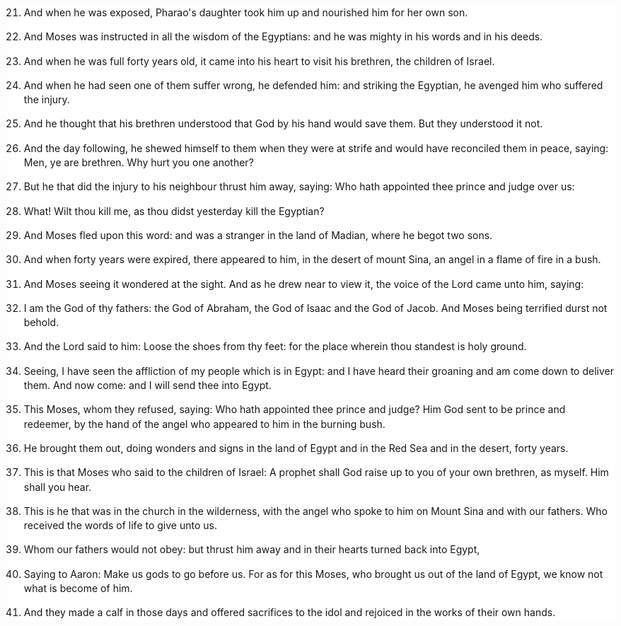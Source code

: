 21. And when he was exposed, Pharao's daughter took him up and nourished him for her own son.

22. And Moses was instructed in all the wisdom of the Egyptians: and he was mighty in his words and in his deeds.

23. And when he was full forty years old, it came into his heart to visit his brethren, the children of Israel.

24. And when he had seen one of them suffer wrong, he defended him: and striking the Egyptian, he avenged him who suffered the injury.

25. And he thought that his brethren understood that God by his hand would save them. But they understood it not.

26. And the day following, he shewed himself to them when they were at strife and would have reconciled them in peace, saying: Men, ye are brethren. Why hurt you one another?

27. But he that did the injury to his neighbour thrust him away, saying: Who hath appointed thee prince and judge over us:

28. What! Wilt thou kill me, as thou didst yesterday kill the Egyptian?

29. And Moses fled upon this word: and was a stranger in the land of Madian, where he begot two sons.

30. And when forty years were expired, there appeared to him, in the desert of mount Sina, an angel in a flame of fire in a bush.

31. And Moses seeing it wondered at the sight. And as he drew near to view it, the voice of the Lord came unto him, saying:

32. I am the God of thy fathers: the God of Abraham, the God of Isaac and the God of Jacob. And Moses being terrified durst not behold.

33. And the Lord said to him: Loose the shoes from thy feet: for the place wherein thou standest is holy ground.

34. Seeing, I have seen the affliction of my people which is in Egypt: and I have heard their groaning and am come down to deliver them. And now come: and I will send thee into Egypt.

35. This Moses, whom they refused, saying: Who hath appointed thee prince and judge? Him God sent to be prince and redeemer, by the hand of the angel who appeared to him in the burning bush.

36. He brought them out, doing wonders and signs in the land of Egypt and in the Red Sea and in the desert, forty years.

37. This is that Moses who said to the children of Israel: A prophet shall God raise up to you of your own brethren, as myself. Him shall you hear.

38. This is he that was in the church in the wilderness, with the angel who spoke to him on Mount Sina and with our fathers. Who received the words of life to give unto us.

39. Whom our fathers would not obey: but thrust him away and in their hearts turned back into Egypt,

40. Saying to Aaron: Make us gods to go before us. For as for this Moses, who brought us out of the land of Egypt, we know not what is become of him.

41. And they made a calf in those days and offered sacrifices to the idol and rejoiced in the works of their own hands.
